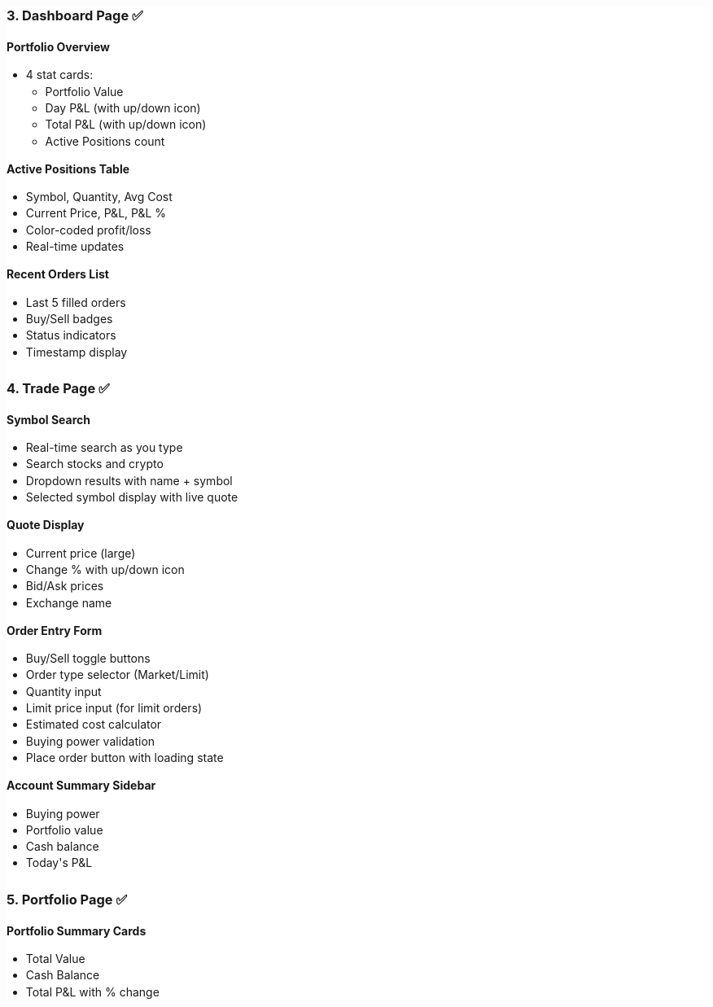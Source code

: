 ### 3. Dashboard Page ✅

**Portfolio Overview**
- 4 stat cards:
  - Portfolio Value
  - Day P&L (with up/down icon)
  - Total P&L (with up/down icon)
  - Active Positions count

**Active Positions Table**
- Symbol, Quantity, Avg Cost
- Current Price, P&L, P&L %
- Color-coded profit/loss
- Real-time updates

**Recent Orders List**
- Last 5 filled orders
- Buy/Sell badges
- Status indicators
- Timestamp display

### 4. Trade Page ✅

**Symbol Search**
- Real-time search as you type
- Search stocks and crypto
- Dropdown results with name + symbol
- Selected symbol display with live quote

**Quote Display**
- Current price (large)
- Change % with up/down icon
- Bid/Ask prices
- Exchange name

**Order Entry Form**
- Buy/Sell toggle buttons
- Order type selector (Market/Limit)
- Quantity input
- Limit price input (for limit orders)
- Estimated cost calculator
- Buying power validation
- Place order button with loading state

**Account Summary Sidebar**
- Buying power
- Portfolio value
- Cash balance
- Today's P&L

### 5. Portfolio Page ✅

**Portfolio Summary Cards**
- Total Value
- Cash Balance
- Total P&L with % change
